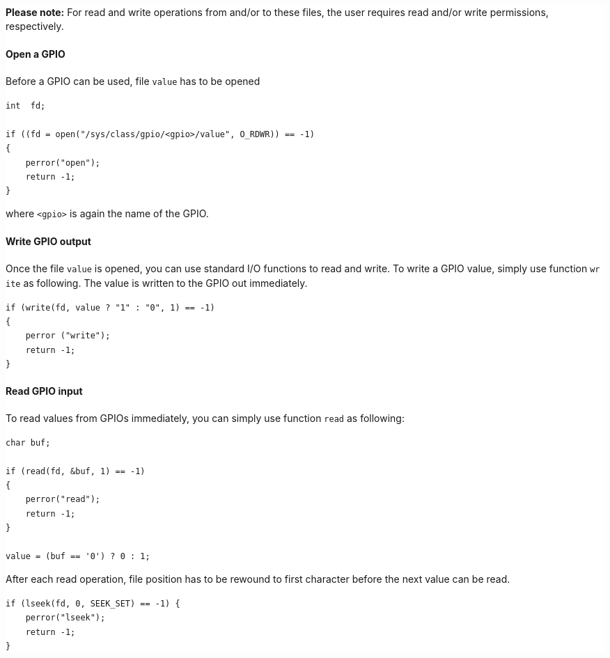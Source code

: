 **Please note:** For read and write operations from and/or to these files, the user requires read and/or write permissions, respectively.

#### Open a GPIO

Before a GPIO can be used, file ```value``` has to be opened

```
int  fd;

if ((fd = open("/sys/class/gpio/<gpio>/value", O_RDWR)) == -1) 
{
    perror("open");
    return -1;
}
```
where ```<gpio>``` is again the name of the GPIO.

#### Write GPIO output

Once the file ```value``` is opened, you can use standard I/O functions to read and write. To write a GPIO value, simply use function ```write``` as following. The value is written to the GPIO out immediately.

```
if (write(fd, value ? "1" : "0", 1) == -1) 
{
    perror ("write");
	return -1;
}
```

#### Read GPIO input

To read values from GPIOs immediately, you can simply use function ```read``` as following:

```
char buf;

if (read(fd, &buf, 1) == -1) 
{
    perror("read");
    return -1;
}

value = (buf == '0') ? 0 : 1;
```
After each read operation, file position has to be rewound to first character before the next value can be read.
```
if (lseek(fd, 0, SEEK_SET) == -1) {
    perror("lseek");
    return -1;
}
```

